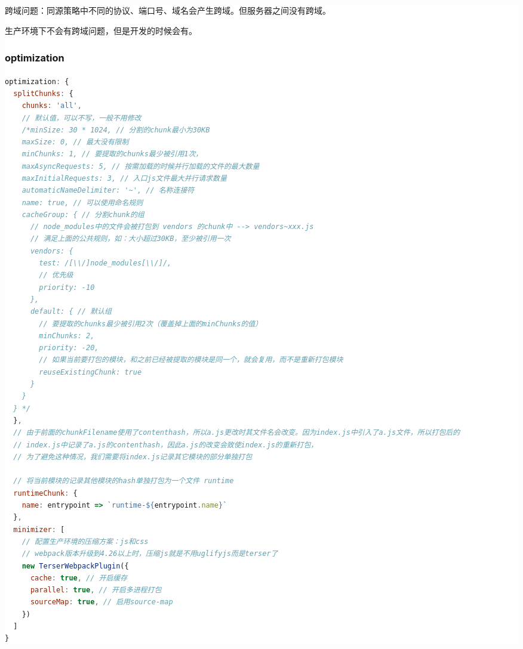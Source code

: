跨域问题：同源策略中不同的协议、端口号、域名会产生跨域。但服务器之间没有跨域。

生产环境下不会有跨域问题，但是开发的时候会有。



### optimization

```js
optimization: {
  splitChunks: {
    chunks: 'all',
    // 默认值，可以不写，一般不用修改
    /*minSize: 30 * 1024, // 分割的chunk最小为30KB
    maxSize: 0, // 最大没有限制
    minChunks: 1, // 要提取的chunks最少被引用1次，
    maxAsyncRequests: 5, // 按需加载的时候并行加载的文件的最大数量
    maxInitialRequests: 3, // 入口js文件最大并行请求数量
    automaticNameDelimiter: '~', // 名称连接符
    name: true, // 可以使用命名规则
    cacheGroup: { // 分割chunk的组
      // node_modules中的文件会被打包到 vendors 的chunk中 --> vendors~xxx.js
      // 满足上面的公共规则，如：大小超过30KB，至少被引用一次
      vendors: {
        test: /[\\/]node_modules[\\/]/,
        // 优先级
        priority: -10
      },
      default: { // 默认组
        // 要提取的chunks最少被引用2次（覆盖掉上面的minChunks的值）
        minChunks: 2,
        priority: -20,
        // 如果当前要打包的模块，和之前已经被提取的模块是同一个，就会复用，而不是重新打包模块
        reuseExistingChunk: true
      }
    }
  } */
  },
  // 由于前面的chunkFilename使用了contenthash，所以a.js更改时其文件名会改变。因为index.js中引入了a.js文件，所以打包后的
  // index.js中记录了a.js的contenthash，因此a.js的改变会致使index.js的重新打包，
  // 为了避免这种情况，我们需要将index.js记录其它模块的部分单独打包

  // 将当前模块的记录其他模块的hash单独打包为一个文件 runtime
  runtimeChunk: {
    name: entrypoint => `runtime-${entrypoint.name}`
  },
  minimizer: [
    // 配置生产环境的压缩方案：js和css
    // webpack版本升级到4.26以上时，压缩js就是不用uglifyjs而是terser了
    new TerserWebpackPlugin({
      cache: true, // 开启缓存
      parallel: true, // 开启多进程打包
      sourceMap: true, // 启用source-map
    })
  ]
}
```
